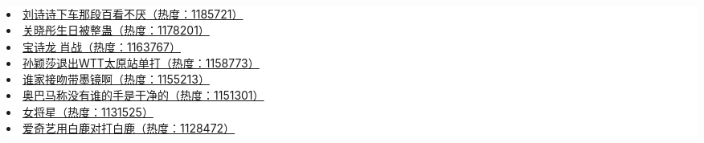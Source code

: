 <li>
<a href="https://s.weibo.com/weibo?q=%23%E5%88%98%E8%AF%97%E8%AF%97%E4%B8%8B%E8%BD%A6%E9%82%A3%E6%AE%B5%E7%99%BE%E7%9C%8B%E4%B8%8D%E5%8E%8C%23" target="weibo">
刘诗诗下车那段百看不厌（热度：1185721）
</a>
</li>

<li>
<a href="https://s.weibo.com/weibo?q=%23%E5%85%B3%E6%99%93%E5%BD%A4%E7%94%9F%E6%97%A5%E8%A2%AB%E6%95%B4%E8%9B%8A%23" target="weibo">
关晓彤生日被整蛊（热度：1178201）
</a>
</li>

<li>
<a href="https://s.weibo.com/weibo?q=%23%E5%AE%9D%E8%AF%97%E9%BE%99%20%E8%82%96%E6%88%98%23" target="weibo">
宝诗龙 肖战（热度：1163767）
</a>
</li>

<li>
<a href="https://s.weibo.com/weibo?q=%23%E5%AD%99%E9%A2%96%E8%8E%8E%E9%80%80%E5%87%BAWTT%E5%A4%AA%E5%8E%9F%E7%AB%99%E5%8D%95%E6%89%93%23" target="weibo">
孙颖莎退出WTT太原站单打（热度：1158773）
</a>
</li>

<li>
<a href="https://s.weibo.com/weibo?q=%23%E8%B0%81%E5%AE%B6%E6%8E%A5%E5%90%BB%E5%B8%A6%E5%A2%A8%E9%95%9C%E5%95%8A%23" target="weibo">
谁家接吻带墨镜啊（热度：1155213）
</a>
</li>

<li>
<a href="https://s.weibo.com/weibo?q=%23%E5%A5%A5%E5%B7%B4%E9%A9%AC%E7%A7%B0%E6%B2%A1%E6%9C%89%E8%B0%81%E7%9A%84%E6%89%8B%E6%98%AF%E5%B9%B2%E5%87%80%E7%9A%84%23" target="weibo">
奥巴马称没有谁的手是干净的（热度：1151301）
</a>
</li>

<li>
<a href="https://s.weibo.com/weibo?q=%23%E5%A5%B3%E5%B0%86%E6%98%9F%23" target="weibo">
女将星（热度：1131525）
</a>
</li>

<li>
<a href="https://s.weibo.com/weibo?q=%23%E7%88%B1%E5%A5%87%E8%89%BA%E7%94%A8%E7%99%BD%E9%B9%BF%E5%AF%B9%E6%89%93%E7%99%BD%E9%B9%BF%23" target="weibo">
爱奇艺用白鹿对打白鹿（热度：1128472）
</a>
</li>
